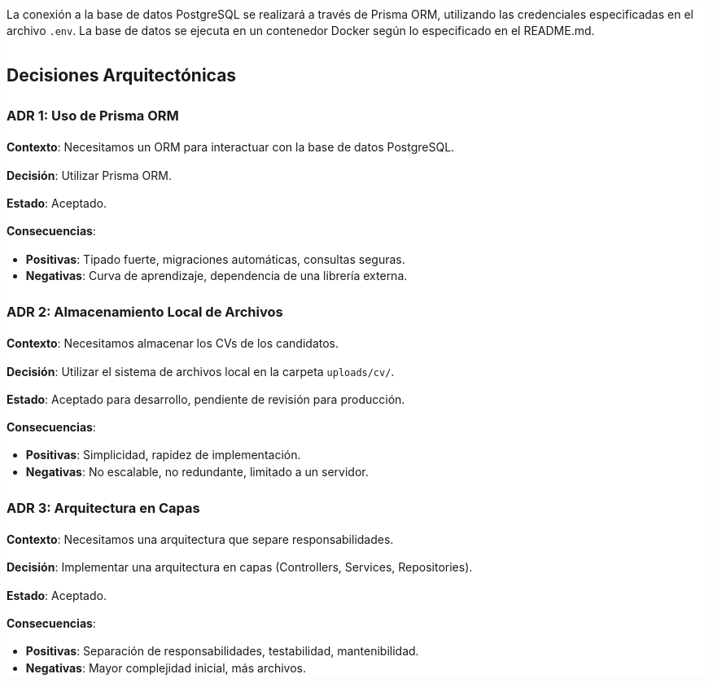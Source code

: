 La conexión a la base de datos PostgreSQL se realizará a través de Prisma ORM, utilizando las credenciales especificadas en el archivo `.env`. La base de datos se ejecuta en un contenedor Docker según lo especificado en el README.md.

## Decisiones Arquitectónicas

### ADR 1: Uso de Prisma ORM

**Contexto**: Necesitamos un ORM para interactuar con la base de datos PostgreSQL.

**Decisión**: Utilizar Prisma ORM.

**Estado**: Aceptado.

**Consecuencias**:
- **Positivas**: Tipado fuerte, migraciones automáticas, consultas seguras.
- **Negativas**: Curva de aprendizaje, dependencia de una librería externa.

### ADR 2: Almacenamiento Local de Archivos

**Contexto**: Necesitamos almacenar los CVs de los candidatos.

**Decisión**: Utilizar el sistema de archivos local en la carpeta `uploads/cv/`.

**Estado**: Aceptado para desarrollo, pendiente de revisión para producción.

**Consecuencias**:
- **Positivas**: Simplicidad, rapidez de implementación.
- **Negativas**: No escalable, no redundante, limitado a un servidor.

### ADR 3: Arquitectura en Capas

**Contexto**: Necesitamos una arquitectura que separe responsabilidades.

**Decisión**: Implementar una arquitectura en capas (Controllers, Services, Repositories).

**Estado**: Aceptado.

**Consecuencias**:
- **Positivas**: Separación de responsabilidades, testabilidad, mantenibilidad.
- **Negativas**: Mayor complejidad inicial, más archivos. 